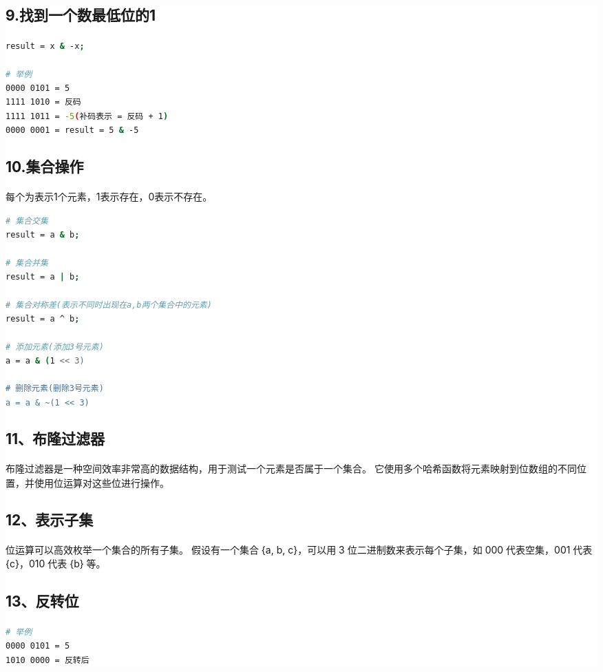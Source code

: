 ## 9.找到一个数最低位的1

```bash
result = x & -x;

# 举例
0000 0101 = 5
1111 1010 = 反码
1111 1011 = -5(补码表示 = 反码 + 1)
0000 0001 = result = 5 & -5
```

## 10.集合操作

每个为表示1个元素，1表示存在，0表示不存在。
```bash
# 集合交集
result = a & b;

# 集合并集
result = a | b;

# 集合对称差(表示不同时出现在a,b两个集合中的元素)
result = a ^ b;

# 添加元素(添加3号元素)
a = a & (1 << 3)

# 删除元素(删除3号元素)
a = a & ~(1 << 3)
```

## 11、布隆过滤器

布隆过滤器是一种空间效率非常高的数据结构，用于测试一个元素是否属于一个集合。
它使用多个哈希函数将元素映射到位数组的不同位置，并使用位运算对这些位进行操作。

## 12、表示子集

位运算可以高效枚举一个集合的所有子集。
假设有一个集合 {a, b, c}，可以用 3 位二进制数来表示每个子集，如 000 代表空集，001 代表 {c}，010 代表 {b} 等。

## 13、反转位

```bash
# 举例
0000 0101 = 5
1010 0000 = 反转后

```
